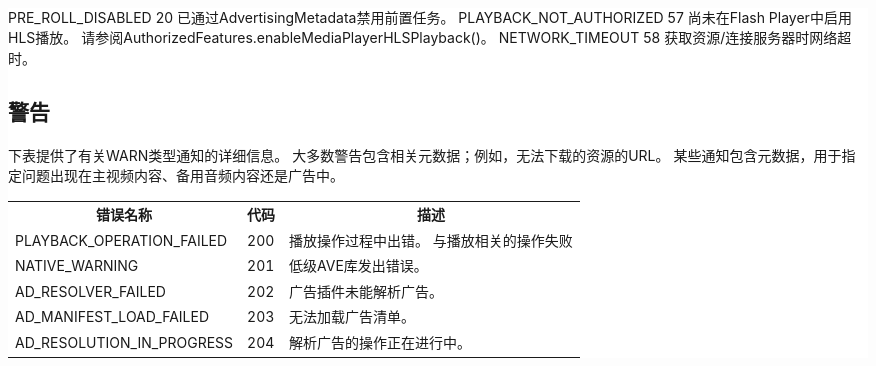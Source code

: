   <tr>
    <td>PRE_ROLL_DISABLED</td>
    <td>20</td>
    <td>已通过AdvertisingMetadata禁用前置任务。</td>
  </tr>
  <tr>
    <td>PLAYBACK_NOT_AUTHORIZED</td>
    <td>57</td>
    <td>尚未在Flash Player中启用HLS播放。 请参阅AuthorizedFeatures.enableMediaPlayerHLSPlayback()。</td>
  </tr>
  <tr>
    <td>NETWORK_TIMEOUT</td>
    <td>58</td>
    <td>获取资源/连接服务器时网络超时。</td>
  </tr>
</table>

## 警告

下表提供了有关WARN类型通知的详细信息。
大多数警告包含相关元数据；例如，无法下载的资源的URL。 某些通知包含元数据，用于指定问题出现在主视频内容、备用音频内容还是广告中。

<table frame="all" colsep="1" rowsep="1">
  <tr>
    <th><b>错误名称</b></th>
    <th><b>代码</b></th>
    <th><b>描述</b></th>
  </tr>
  <tr>
    <td>PLAYBACK_OPERATION_FAILED</td>
    <td>200</td>
    <td>播放操作过程中出错。 与播放相关的操作失败</td>
  </tr>
  <tr>  
    <td>NATIVE_WARNING</td>
    <td>201</td>
    <td>低级AVE库发出错误。</td>
  </tr>
  <tr>
    <td>AD_RESOLVER_FAILED</td>
    <td>202</td>
    <td>广告插件未能解析广告。</td>
  </tr>
  <tr>
    <td>AD_MANIFEST_LOAD_FAILED</td>
    <td>203</td>
    <td>无法加载广告清单。</td>
  </tr>
  <tr>
    <td>AD_RESOLUTION_IN_PROGRESS</td>
    <td>204</td>
    <td>解析广告的操作正在进行中。</td>
  </tr>
  </table>
